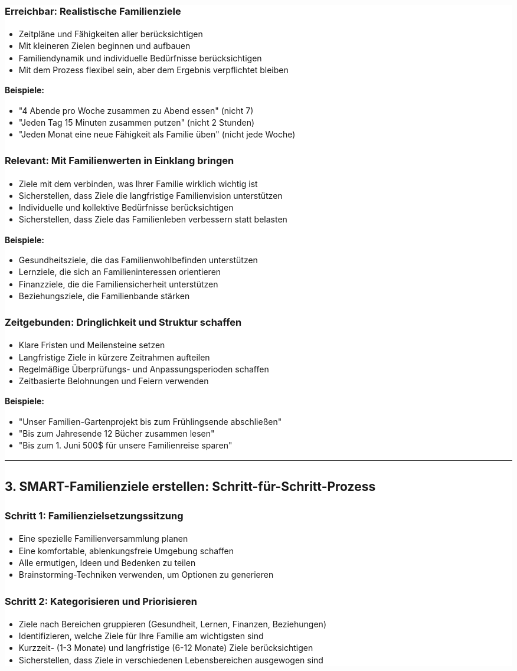 ### Erreichbar: Realistische Familienziele
- Zeitpläne und Fähigkeiten aller berücksichtigen
- Mit kleineren Zielen beginnen und aufbauen
- Familiendynamik und individuelle Bedürfnisse berücksichtigen
- Mit dem Prozess flexibel sein, aber dem Ergebnis verpflichtet bleiben

**Beispiele:**
- "4 Abende pro Woche zusammen zu Abend essen" (nicht 7)
- "Jeden Tag 15 Minuten zusammen putzen" (nicht 2 Stunden)
- "Jeden Monat eine neue Fähigkeit als Familie üben" (nicht jede Woche)

### Relevant: Mit Familienwerten in Einklang bringen
- Ziele mit dem verbinden, was Ihrer Familie wirklich wichtig ist
- Sicherstellen, dass Ziele die langfristige Familienvision unterstützen
- Individuelle und kollektive Bedürfnisse berücksichtigen
- Sicherstellen, dass Ziele das Familienleben verbessern statt belasten

**Beispiele:**
- Gesundheitsziele, die das Familienwohlbefinden unterstützen
- Lernziele, die sich an Familieninteressen orientieren
- Finanzziele, die die Familiensicherheit unterstützen
- Beziehungsziele, die Familienbande stärken

### Zeitgebunden: Dringlichkeit und Struktur schaffen
- Klare Fristen und Meilensteine setzen
- Langfristige Ziele in kürzere Zeitrahmen aufteilen
- Regelmäßige Überprüfungs- und Anpassungsperioden schaffen
- Zeitbasierte Belohnungen und Feiern verwenden

**Beispiele:**
- "Unser Familien-Gartenprojekt bis zum Frühlingsende abschließen"
- "Bis zum Jahresende 12 Bücher zusammen lesen"
- "Bis zum 1. Juni 500$ für unsere Familienreise sparen"

---

## 3. SMART-Familienziele erstellen: Schritt-für-Schritt-Prozess

### Schritt 1: Familienzielsetzungssitzung
- Eine spezielle Familienversammlung planen
- Eine komfortable, ablenkungsfreie Umgebung schaffen
- Alle ermutigen, Ideen und Bedenken zu teilen
- Brainstorming-Techniken verwenden, um Optionen zu generieren

### Schritt 2: Kategorisieren und Priorisieren
- Ziele nach Bereichen gruppieren (Gesundheit, Lernen, Finanzen, Beziehungen)
- Identifizieren, welche Ziele für Ihre Familie am wichtigsten sind
- Kurzzeit- (1-3 Monate) und langfristige (6-12 Monate) Ziele berücksichtigen
- Sicherstellen, dass Ziele in verschiedenen Lebensbereichen ausgewogen sind
